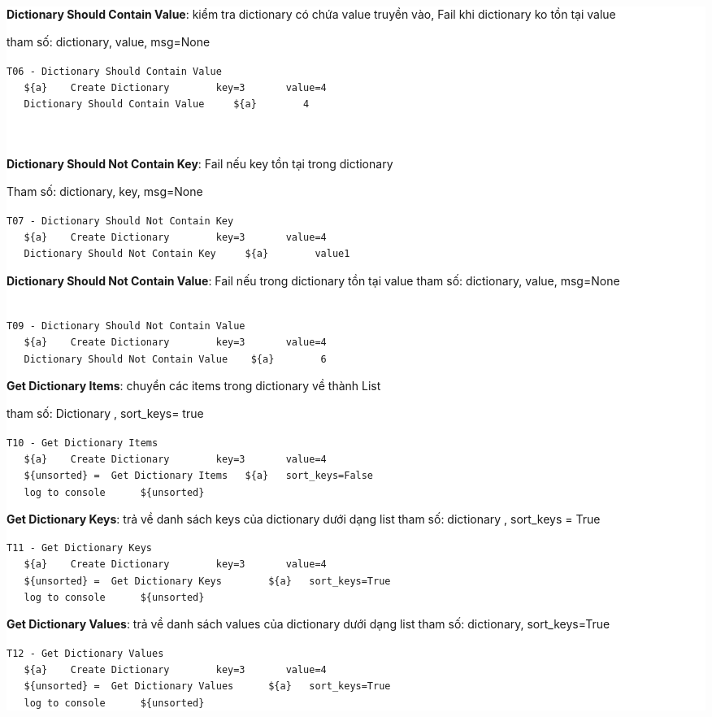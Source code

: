 **Dictionary Should Contain Value**: kiểm tra dictionary có chứa value truyền vào, Fail khi dictionary ko tồn tại value

tham số: dictionary, value, msg=None

```
T06 - Dictionary Should Contain Value
   ${a}    Create Dictionary        key=3       value=4
   Dictionary Should Contain Value     ${a}        4
   
   
```
**Dictionary Should Not Contain Key**: Fail nếu key tồn tại trong dictionary

Tham số: dictionary, key, msg=None

```
T07 - Dictionary Should Not Contain Key
   ${a}    Create Dictionary        key=3       value=4
   Dictionary Should Not Contain Key     ${a}        value1
```
   
**Dictionary Should Not Contain Value**: Fail nếu trong dictionary tồn tại value
tham số: dictionary, value, msg=None
```

T09 - Dictionary Should Not Contain Value
   ${a}    Create Dictionary        key=3       value=4
   Dictionary Should Not Contain Value    ${a}        6
```

**Get Dictionary Items**: chuyển các items trong dictionary về thành List

tham số: Dictionary , sort_keys= true

```
T10 - Get Dictionary Items
   ${a}    Create Dictionary        key=3       value=4
   ${unsorted} =  Get Dictionary Items   ${a}   sort_keys=False
   log to console      ${unsorted}
```
   
  
**Get Dictionary Keys**: trả về danh sách keys của dictionary dưới dạng list
tham số: dictionary , sort_keys = True

```
T11 - Get Dictionary Keys
   ${a}    Create Dictionary        key=3       value=4
   ${unsorted} =  Get Dictionary Keys        ${a}   sort_keys=True
   log to console      ${unsorted}
```
   
**Get Dictionary Values**: trả về danh sách values của dictionary dưới dạng list
tham số: dictionary, sort_keys=True

```
T12 - Get Dictionary Values
   ${a}    Create Dictionary        key=3       value=4
   ${unsorted} =  Get Dictionary Values      ${a}   sort_keys=True
   log to console      ${unsorted}
```
